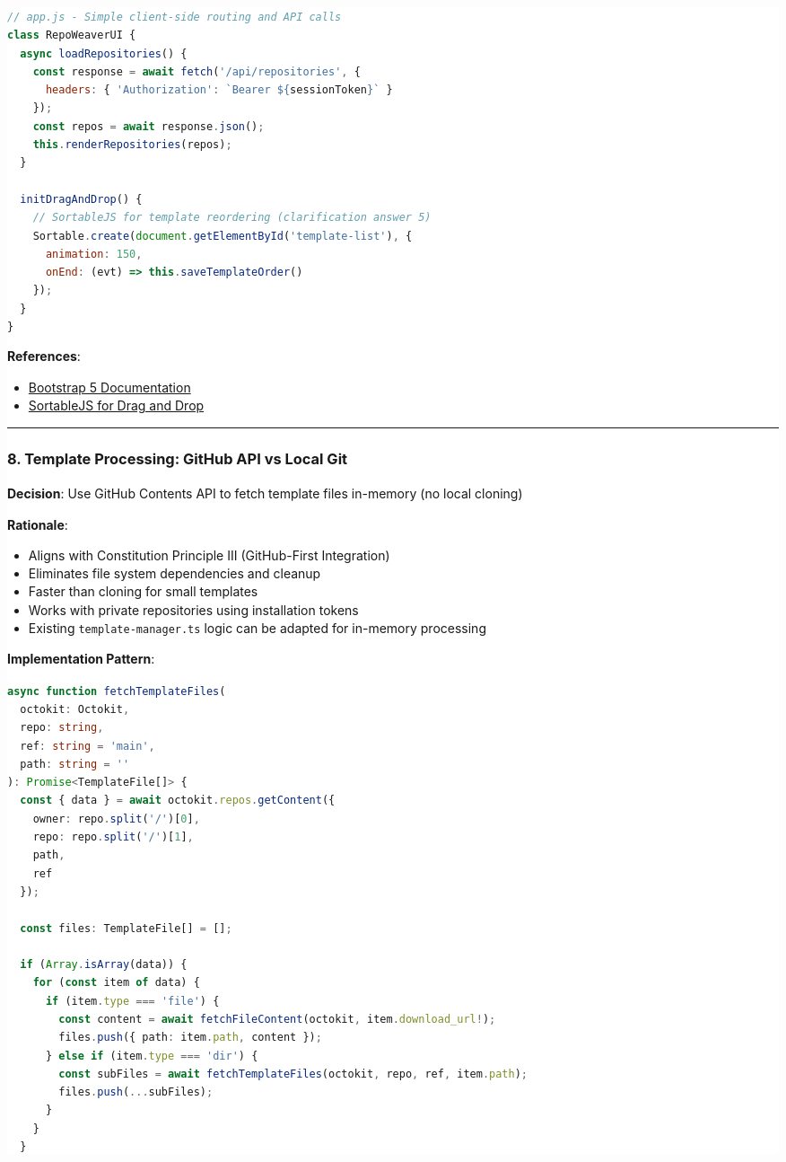 ```javascript
// app.js - Simple client-side routing and API calls
class RepoWeaverUI {
  async loadRepositories() {
    const response = await fetch('/api/repositories', {
      headers: { 'Authorization': `Bearer ${sessionToken}` }
    });
    const repos = await response.json();
    this.renderRepositories(repos);
  }

  initDragAndDrop() {
    // SortableJS for template reordering (clarification answer 5)
    Sortable.create(document.getElementById('template-list'), {
      animation: 150,
      onEnd: (evt) => this.saveTemplateOrder()
    });
  }
}
```

**References**:
- [Bootstrap 5 Documentation](https://getbootstrap.com/docs/5.3/)
- [SortableJS for Drag and Drop](https://github.com/SortableJS/Sortable)

---

### 8. Template Processing: GitHub API vs Local Git

**Decision**: Use GitHub Contents API to fetch template files in-memory (no local cloning)

**Rationale**:
- Aligns with Constitution Principle III (GitHub-First Integration)
- Eliminates file system dependencies and cleanup
- Faster than cloning for small templates
- Works with private repositories using installation tokens
- Existing `template-manager.ts` logic can be adapted for in-memory processing

**Implementation Pattern**:
```typescript
async function fetchTemplateFiles(
  octokit: Octokit,
  repo: string,
  ref: string = 'main',
  path: string = ''
): Promise<TemplateFile[]> {
  const { data } = await octokit.repos.getContent({
    owner: repo.split('/')[0],
    repo: repo.split('/')[1],
    path,
    ref
  });

  const files: TemplateFile[] = [];

  if (Array.isArray(data)) {
    for (const item of data) {
      if (item.type === 'file') {
        const content = await fetchFileContent(octokit, item.download_url!);
        files.push({ path: item.path, content });
      } else if (item.type === 'dir') {
        const subFiles = await fetchTemplateFiles(octokit, repo, ref, item.path);
        files.push(...subFiles);
      }
    }
  }
```